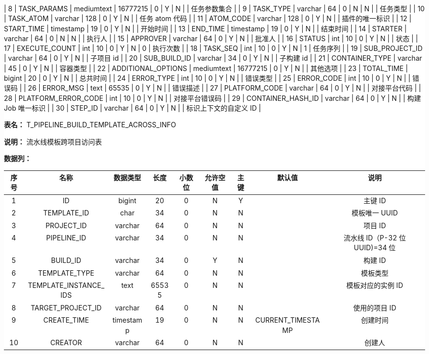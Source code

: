 |  8   | TASK_PARAMS |   mediumtext   | 16777215 |   0    |    Y     |  N   |       | 任务参数集合  |
|  9   | TASK_TYPE |   varchar   | 64 |   0    |    N     |  N   |       | 任务类型  |
|  10   | TASK_ATOM |   varchar   | 128 |   0    |    Y     |  N   |       | 任务 atom 代码  |
|  11   | ATOM_CODE |   varchar   | 128 |   0    |    Y     |  N   |       | 插件的唯一标识  |
|  12   | START_TIME |   timestamp   | 19 |   0    |    Y     |  N   |       | 开始时间  |
|  13   | END_TIME |   timestamp   | 19 |   0    |    Y     |  N   |       | 结束时间  |
|  14   | STARTER |   varchar   | 64 |   0    |    N     |  N   |       | 执行人  |
|  15   | APPROVER |   varchar   | 64 |   0    |    Y     |  N   |       | 批准人  |
|  16   | STATUS |   int   | 10 |   0    |    Y     |  N   |       | 状态  |
|  17   | EXECUTE_COUNT |   int   | 10 |   0    |    Y     |  N   |   0    | 执行次数  |
|  18   | TASK_SEQ |   int   | 10 |   0    |    Y     |  N   |   1    | 任务序列  |
|  19   | SUB_PROJECT_ID |   varchar   | 64 |   0    |    Y     |  N   |       | 子项目 id  |
|  20   | SUB_BUILD_ID |   varchar   | 34 |   0    |    Y     |  N   |       | 子构建 id  |
|  21   | CONTAINER_TYPE |   varchar   | 45 |   0    |    Y     |  N   |       | 容器类型  |
|  22   | ADDITIONAL_OPTIONS |   mediumtext   | 16777215 |   0    |    Y     |  N   |       | 其他选项  |
|  23   | TOTAL_TIME |   bigint   | 20 |   0    |    Y     |  N   |       | 总共时间  |
|  24   | ERROR_TYPE |   int   | 10 |   0    |    Y     |  N   |       | 错误类型  |
|  25   | ERROR_CODE |   int   | 10 |   0    |    Y     |  N   |       | 错误码  |
|  26   | ERROR_MSG |   text   | 65535 |   0    |    Y     |  N   |       | 错误描述  |
|  27   | PLATFORM_CODE |   varchar   | 64 |   0    |    Y     |  N   |       | 对接平台代码  |
|  28   | PLATFORM_ERROR_CODE |   int   | 10 |   0    |    Y     |  N   |       | 对接平台错误码  |
|  29   | CONTAINER_HASH_ID |   varchar   | 64 |   0    |    Y     |  N   |       | 构建 Job 唯一标识  |
|  30   | STEP_ID |   varchar   | 64 |   0    |    Y     |  N   |       | 标识上下文的自定义 ID  |

**表名：** <a>T_PIPELINE_BUILD_TEMPLATE_ACROSS_INFO</a>

**说明：** 流水线模板跨项目访问表

**数据列：**

| 序号 | 名称 | 数据类型 |  长度  | 小数位 | 允许空值 | 主键 | 默认值 | 说明 |
| :---: | :---: | :---: | :---: | :---: | :---: | :---: | :---: | :---: |
|  1   | ID |   bigint   | 20 |   0    |    N     |  Y   |       | 主键 ID  |
|  2   | TEMPLATE_ID |   char   | 34 |   0    |    N     |  N   |       | 模板唯一 UUID  |
|  3   | PROJECT_ID |   varchar   | 64 |   0    |    N     |  N   |       | 项目 ID  |
|  4   | PIPELINE_ID |   varchar   | 34 |   0    |    N     |  N   |       | 流水线 ID（P-32 位 UUID)=34 位  |
|  5   | BUILD_ID |   varchar   | 34 |   0    |    Y     |  N   |       | 构建 ID  |
|  6   | TEMPLATE_TYPE |   varchar   | 64 |   0    |    N     |  N   |       | 模板类型  |
|  7   | TEMPLATE_INSTANCE_IDS |   text   | 65535 |   0    |    N     |  N   |       | 模板对应的实例 ID  |
|  8   | TARGET_PROJECT_ID |   varchar   | 64 |   0    |    N     |  N   |       | 使用的项目 ID  |
|  9   | CREATE_TIME |   timestamp   | 19 |   0    |    N     |  N   |   CURRENT_TIMESTAMP    | 创建时间  |
|  10   | CREATOR |   varchar   | 64 |   0    |    N     |  N   |       | 创建人  |
